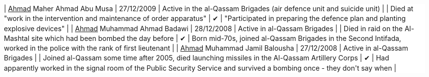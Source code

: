 | [Ahmad](https://alqassam.ps/arabic/%D8%B4%D9%87%D8%AF%D8%A7%D8%A1-%D8%A7%D9%84%D9%82%D8%B3%D8%A7%D9%85/954/%D8%A3%D8%AD%D9%85%D8%AF-%D9%85%D8%A7%D9%87%D8%B1-%D8%A3%D8%A8%D9%88-%D9%85%D9%88%D8%B3%D9%89) Maher Ahmad Abu Musa                                                                         | 27/12/2009                                       | Active in the al-Qassam Brigades (air defence unit and suicide unit) |                                                                                                                                                                                                             | Died at "work in the intervention and maintenance of order apparatus"                                                                                                                                                                                                               | ✔                                                                                            | "Participated in preparing the defence plan and planting explosive devices"                                                                                                                                                                                                                                                                                                                                                                                                                                                                                                                                                                                                                                     |
| [Ahmad](https://alqassam.ps/arabic/%D8%B4%D9%87%D8%AF%D8%A7%D8%A1-%D8%A7%D9%84%D9%82%D8%B3%D8%A7%D9%85/1333/%D8%A3%D8%AD%D9%85%D8%AF-%D9%85%D8%AD%D9%85%D8%AF-%D8%A8%D8%AF%D9%88%D9%8A) Muhammad Ahmad Badawi                                                                                          | 28/12/2008                                       | Active in al-Qassam Brigades                                         |                                                                                                                                                                                                             | Died in raid on the Al-Mashtal site which had been bombed the day before                                                                                                                                                                                                            | ✔                                                                                            | Born mid-70s, joined al-Qassam Brigades in the Second Intifada, worked in the police with the rank of first lieutenant                                                                                                                                                                                                                                                                                                                                                                                                                                                                                                                                                                                          |
| [Ahmad](https://alqassam.ps/arabic/%D8%B4%D9%87%D8%AF%D8%A7%D8%A1-%D8%A7%D9%84%D9%82%D8%B3%D8%A7%D9%85/1213/%D8%A3%D8%AD%D9%85%D8%AF-%D9%85%D8%AD%D9%85%D8%AF-%D8%A8%D8%B9%D9%84%D9%88%D8%B4%D8%A9) Muhammad Jamil Balousha                                                                            | 27/12/2008                                       | Active in al-Qassam Brigades                                         |                                                                                                                                                                                                             | Joined al-Qassam some time after 2005, died launching missiles in the Al-Qassam Artillery Corps                                                                                                                                                                                     | ✔                                                                                            | Had apparently worked in the signal room of the Public Security Service and survived a bombing once - they don't say when                                                                                                                                                                                                                                                                                                                                                                                                                                                                                                                                                                                       |